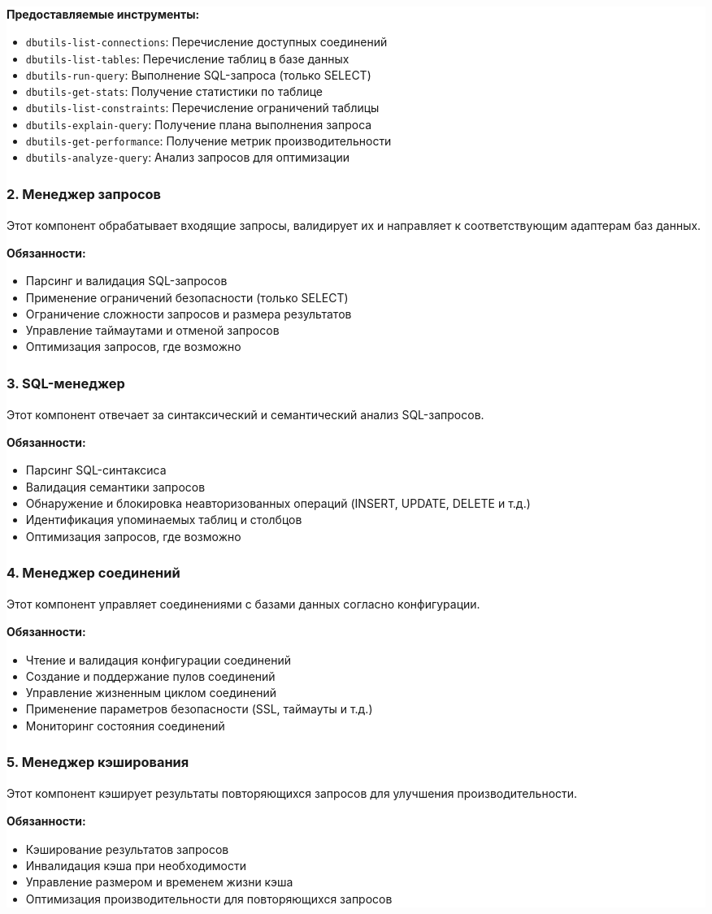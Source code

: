 **Предоставляемые инструменты:**
- `dbutils-list-connections`: Перечисление доступных соединений
- `dbutils-list-tables`: Перечисление таблиц в базе данных
- `dbutils-run-query`: Выполнение SQL-запроса (только SELECT)
- `dbutils-get-stats`: Получение статистики по таблице
- `dbutils-list-constraints`: Перечисление ограничений таблицы
- `dbutils-explain-query`: Получение плана выполнения запроса
- `dbutils-get-performance`: Получение метрик производительности
- `dbutils-analyze-query`: Анализ запросов для оптимизации

### 2. Менеджер запросов

Этот компонент обрабатывает входящие запросы, валидирует их и направляет к соответствующим адаптерам баз данных.

**Обязанности:**
- Парсинг и валидация SQL-запросов
- Применение ограничений безопасности (только SELECT)
- Ограничение сложности запросов и размера результатов
- Управление таймаутами и отменой запросов
- Оптимизация запросов, где возможно

### 3. SQL-менеджер

Этот компонент отвечает за синтаксический и семантический анализ SQL-запросов.

**Обязанности:**
- Парсинг SQL-синтаксиса
- Валидация семантики запросов
- Обнаружение и блокировка неавторизованных операций (INSERT, UPDATE, DELETE и т.д.)
- Идентификация упоминаемых таблиц и столбцов
- Оптимизация запросов, где возможно

### 4. Менеджер соединений

Этот компонент управляет соединениями с базами данных согласно конфигурации.

**Обязанности:**
- Чтение и валидация конфигурации соединений
- Создание и поддержание пулов соединений
- Управление жизненным циклом соединений
- Применение параметров безопасности (SSL, таймауты и т.д.)
- Мониторинг состояния соединений

### 5. Менеджер кэширования

Этот компонент кэширует результаты повторяющихся запросов для улучшения производительности.

**Обязанности:**
- Кэширование результатов запросов
- Инвалидация кэша при необходимости
- Управление размером и временем жизни кэша
- Оптимизация производительности для повторяющихся запросов
